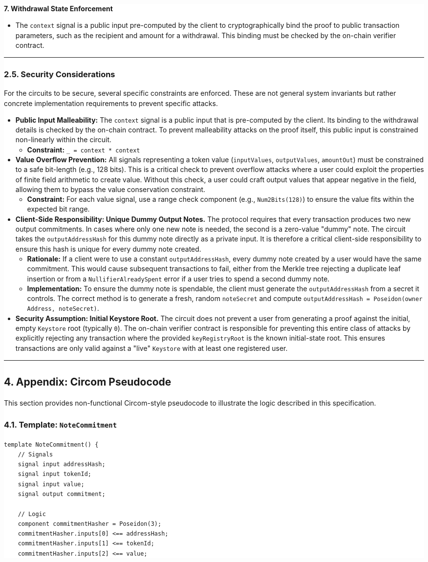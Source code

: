 **7. Withdrawal State Enforcement**

- The `context` signal is a public input pre-computed by the client to cryptographically bind the proof to public transaction parameters, such as the recipient and amount for a withdrawal. This binding must be checked by the on-chain verifier contract.

---

### 2.5. Security Considerations

For the circuits to be secure, several specific constraints are enforced. These are not general system invariants but rather concrete implementation requirements to prevent specific attacks.

- **Public Input Malleability:** The `context` signal is a public input that is pre-computed by the client. Its binding to the withdrawal details is checked by the on-chain contract. To prevent malleability attacks on the proof itself, this public input is constrained non-linearly within the circuit.
    - **Constraint:** `_ = context * context`
- **Value Overflow Prevention:** All signals representing a token value (`inputValues`, `outputValues`, `amountOut`) must be constrained to a safe bit-length (e.g., 128 bits). This is a critical check to prevent overflow attacks where a user could exploit the properties of finite field arithmetic to create value. Without this check, a user could craft output values that appear negative in the field, allowing them to bypass the value conservation constraint.
    - **Constraint:** For each value signal, use a range check component (e.g., `Num2Bits(128)`) to ensure the value fits within the expected bit range.
- **Client-Side Responsibility: Unique Dummy Output Notes.** The protocol requires that every transaction produces two new output commitments. In cases where only one new note is needed, the second is a zero-value "dummy" note. The circuit takes the `outputAddressHash` for this dummy note directly as a private input. It is therefore a critical client-side responsibility to ensure this hash is unique for every dummy note created.
    - **Rationale:** If a client were to use a constant `outputAddressHash`, every dummy note created by a user would have the same commitment. This would cause subsequent transactions to fail, either from the Merkle tree rejecting a duplicate leaf insertion or from a `NullifierAlreadySpent` error if a user tries to spend a second dummy note.
    - **Implementation:** To ensure the dummy note is spendable, the client must generate the `outputAddressHash` from a secret it controls. The correct method is to generate a fresh, random `noteSecret` and compute `outputAddressHash = Poseidon(ownerAddress, noteSecret)`.
- **Security Assumption: Initial Keystore Root.** The circuit does not prevent a user from generating a proof against the initial, empty `Keystore` root (typically `0`). The on-chain verifier contract is responsible for preventing this entire class of attacks by explicitly rejecting any transaction where the provided `keyRegistryRoot` is the known initial-state root. This ensures transactions are only valid against a "live" `Keystore` with at least one registered user.

---

## 4. Appendix: Circom Pseudocode

This section provides non-functional Circom-style pseudocode to illustrate the logic described in this specification.

### 4.1. Template: `NoteCommitment`

```
template NoteCommitment() {
    // Signals
    signal input addressHash;
    signal input tokenId;
    signal input value;
    signal output commitment;

    // Logic
    component commitmentHasher = Poseidon(3);
    commitmentHasher.inputs[0] <== addressHash;
    commitmentHasher.inputs[1] <== tokenId;
    commitmentHasher.inputs[2] <== value;
```